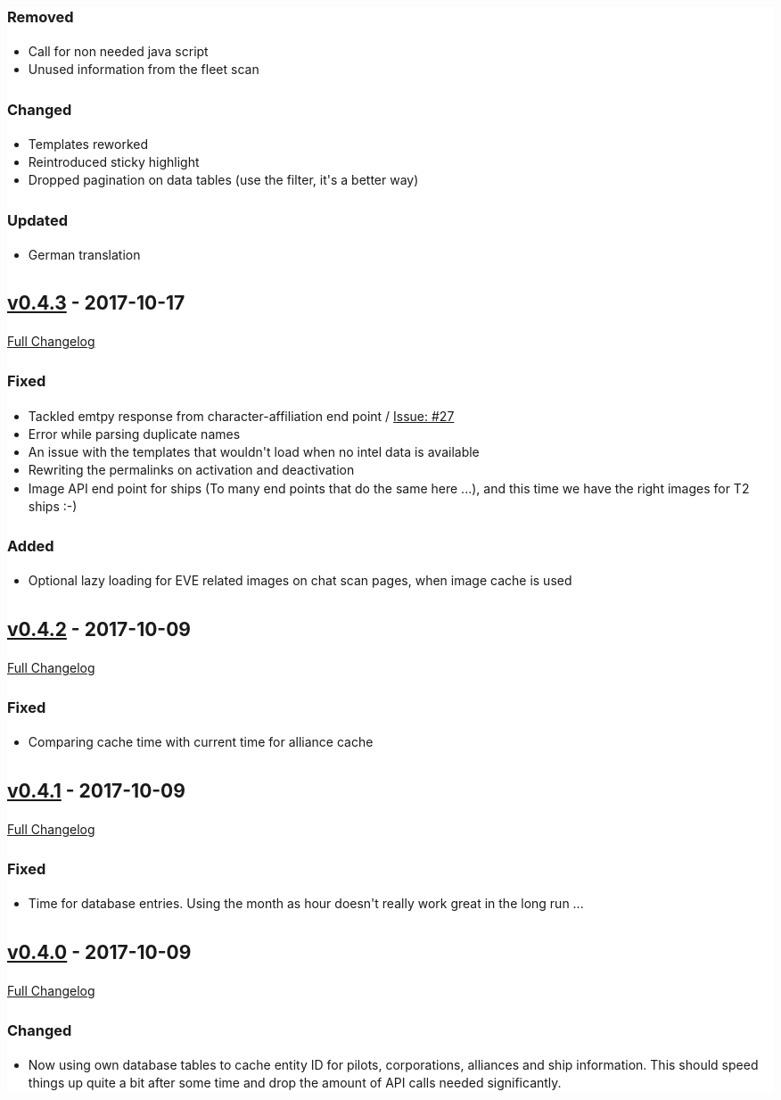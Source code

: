 ### Removed
- Call for non needed java script
- Unused information from the fleet scan

### Changed
- Templates reworked
- Reintroduced sticky highlight
- Dropped pagination on data tables (use the filter, it's a better way)

### Updated
- German translation

## [v0.4.3](https://github.com/ppfeufer/eve-online-intel-tool/releases/tag/v0.4.3) - 2017-10-17
[Full Changelog](https://github.com/ppfeufer/eve-online-intel-tool/compare/v0.4.2...v0.4.3)
### Fixed
- Tackled emtpy response from character-affiliation end point / [Issue: #27](https://github.com/ppfeufer/eve-online-intel-tool/issues/27)
- Error while parsing duplicate names
- An issue with the templates that wouldn't load when no intel data is available
- Rewriting the permalinks on activation and deactivation
- Image API end point for ships (To many end points that do the same here ...), and this time we have the right images for T2 ships :-)

### Added
- Optional lazy loading for EVE related images on chat scan pages, when image cache is used

## [v0.4.2](https://github.com/ppfeufer/eve-online-intel-tool/releases/tag/v0.4.2) - 2017-10-09
[Full Changelog](https://github.com/ppfeufer/eve-online-intel-tool/compare/v0.4.1...v0.4.2)
### Fixed
- Comparing cache time with current time for alliance cache

## [v0.4.1](https://github.com/ppfeufer/eve-online-intel-tool/releases/tag/v0.4.1) - 2017-10-09
[Full Changelog](https://github.com/ppfeufer/eve-online-intel-tool/compare/v0.4.0...v0.4.1)
### Fixed
- Time for database entries. Using the month as hour doesn't really work great in the long run ...

## [v0.4.0](https://github.com/ppfeufer/eve-online-intel-tool/releases/tag/v0.4.0) - 2017-10-09
[Full Changelog](https://github.com/ppfeufer/eve-online-intel-tool/compare/v0.3.2...v0.4.0)
### Changed
- Now using own database tables to cache entity ID for pilots, corporations, alliances and ship information. This should speed things up quite a bit after some time and drop the amount of API calls needed significantly.

